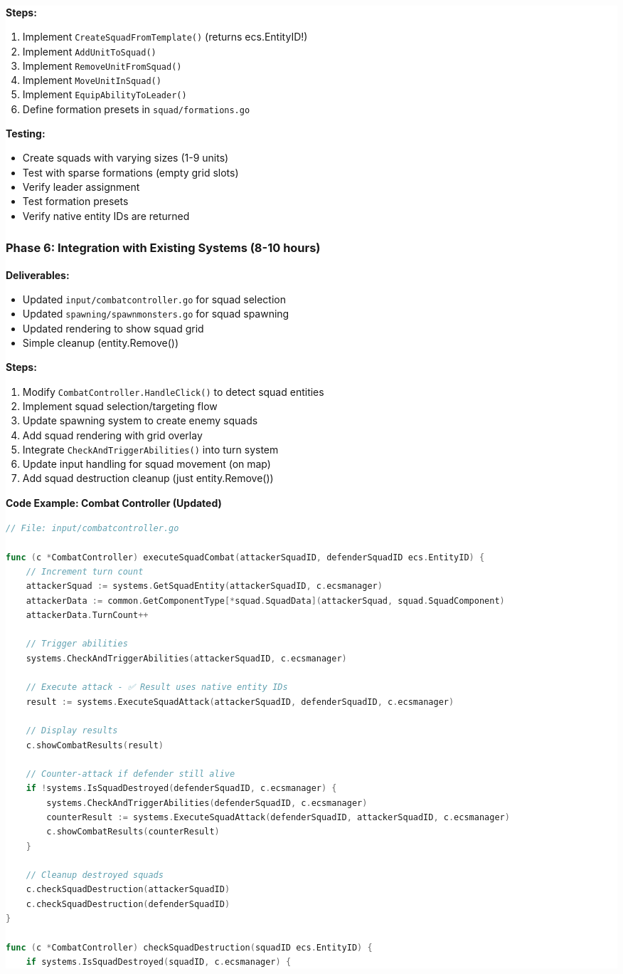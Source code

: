 **Steps:**
1. Implement `CreateSquadFromTemplate()` (returns ecs.EntityID!)
2. Implement `AddUnitToSquad()`
3. Implement `RemoveUnitFromSquad()`
4. Implement `MoveUnitInSquad()`
5. Implement `EquipAbilityToLeader()`
6. Define formation presets in `squad/formations.go`

**Testing:**
- Create squads with varying sizes (1-9 units)
- Test with sparse formations (empty grid slots)
- Verify leader assignment
- Test formation presets
- Verify native entity IDs are returned

### Phase 6: Integration with Existing Systems (8-10 hours)

**Deliverables:**
- Updated `input/combatcontroller.go` for squad selection
- Updated `spawning/spawnmonsters.go` for squad spawning
- Updated rendering to show squad grid
- Simple cleanup (entity.Remove())

**Steps:**
1. Modify `CombatController.HandleClick()` to detect squad entities
2. Implement squad selection/targeting flow
3. Update spawning system to create enemy squads
4. Add squad rendering with grid overlay
5. Integrate `CheckAndTriggerAbilities()` into turn system
6. Update input handling for squad movement (on map)
7. Add squad destruction cleanup (just entity.Remove())

**Code Example: Combat Controller (Updated)**
```go
// File: input/combatcontroller.go

func (c *CombatController) executeSquadCombat(attackerSquadID, defenderSquadID ecs.EntityID) {
	// Increment turn count
	attackerSquad := systems.GetSquadEntity(attackerSquadID, c.ecsmanager)
	attackerData := common.GetComponentType[*squad.SquadData](attackerSquad, squad.SquadComponent)
	attackerData.TurnCount++

	// Trigger abilities
	systems.CheckAndTriggerAbilities(attackerSquadID, c.ecsmanager)

	// Execute attack - ✅ Result uses native entity IDs
	result := systems.ExecuteSquadAttack(attackerSquadID, defenderSquadID, c.ecsmanager)

	// Display results
	c.showCombatResults(result)

	// Counter-attack if defender still alive
	if !systems.IsSquadDestroyed(defenderSquadID, c.ecsmanager) {
		systems.CheckAndTriggerAbilities(defenderSquadID, c.ecsmanager)
		counterResult := systems.ExecuteSquadAttack(defenderSquadID, attackerSquadID, c.ecsmanager)
		c.showCombatResults(counterResult)
	}

	// Cleanup destroyed squads
	c.checkSquadDestruction(attackerSquadID)
	c.checkSquadDestruction(defenderSquadID)
}

func (c *CombatController) checkSquadDestruction(squadID ecs.EntityID) {
	if systems.IsSquadDestroyed(squadID, c.ecsmanager) {
```